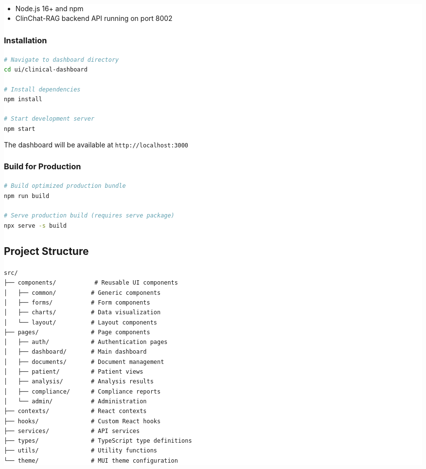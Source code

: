 - Node.js 16+ and npm
- ClinChat-RAG backend API running on port 8002

### Installation

```bash
# Navigate to dashboard directory
cd ui/clinical-dashboard

# Install dependencies
npm install

# Start development server
npm start
```

The dashboard will be available at `http://localhost:3000`

### Build for Production

```bash
# Build optimized production bundle
npm run build

# Serve production build (requires serve package)
npx serve -s build
```

## Project Structure

```
src/
├── components/           # Reusable UI components
│   ├── common/          # Generic components
│   ├── forms/           # Form components
│   ├── charts/          # Data visualization
│   └── layout/          # Layout components
├── pages/               # Page components
│   ├── auth/            # Authentication pages
│   ├── dashboard/       # Main dashboard
│   ├── documents/       # Document management
│   ├── patient/         # Patient views
│   ├── analysis/        # Analysis results
│   ├── compliance/      # Compliance reports
│   └── admin/           # Administration
├── contexts/            # React contexts
├── hooks/               # Custom React hooks
├── services/            # API services
├── types/               # TypeScript type definitions
├── utils/               # Utility functions
└── theme/               # MUI theme configuration
```
